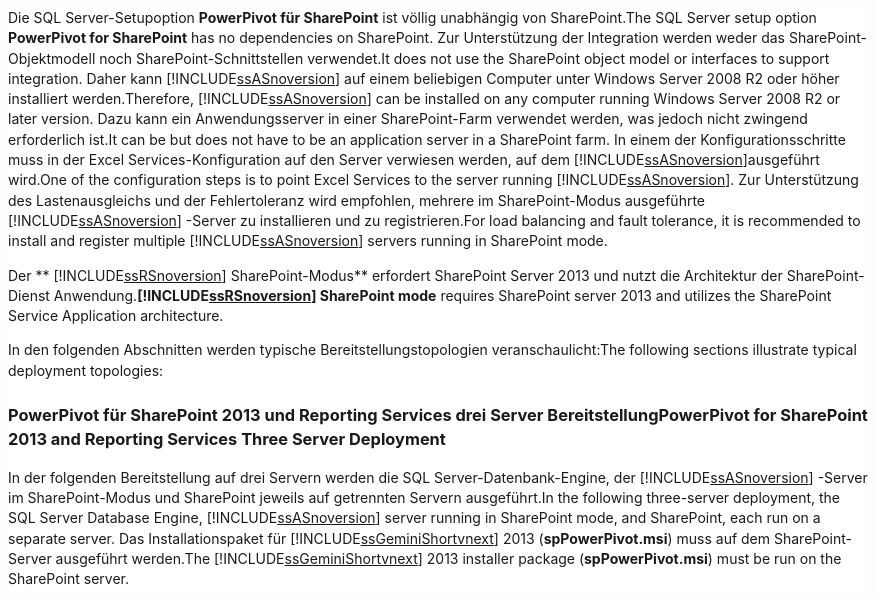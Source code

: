  <span data-ttu-id="b6fe1-120">Die SQL Server-Setupoption **PowerPivot für SharePoint** ist völlig unabhängig von SharePoint.</span><span class="sxs-lookup"><span data-stu-id="b6fe1-120">The SQL Server setup option **PowerPivot for SharePoint** has no dependencies on SharePoint.</span></span> <span data-ttu-id="b6fe1-121">Zur Unterstützung der Integration werden weder das SharePoint-Objektmodell noch SharePoint-Schnittstellen verwendet.</span><span class="sxs-lookup"><span data-stu-id="b6fe1-121">It does not use the SharePoint object model or interfaces to support integration.</span></span> <span data-ttu-id="b6fe1-122">Daher kann [!INCLUDE[ssASnoversion](../../includes/ssasnoversion-md.md)] auf einem beliebigen Computer unter Windows Server 2008 R2 oder höher installiert werden.</span><span class="sxs-lookup"><span data-stu-id="b6fe1-122">Therefore, [!INCLUDE[ssASnoversion](../../includes/ssasnoversion-md.md)] can be installed on any computer running Windows Server 2008 R2 or later version.</span></span> <span data-ttu-id="b6fe1-123">Dazu kann ein Anwendungsserver in einer SharePoint-Farm verwendet werden, was jedoch nicht zwingend erforderlich ist.</span><span class="sxs-lookup"><span data-stu-id="b6fe1-123">It can be but does not have to be an application server in a SharePoint farm.</span></span> <span data-ttu-id="b6fe1-124">In einem der Konfigurationsschritte muss in der Excel Services-Konfiguration auf den Server verwiesen werden, auf dem [!INCLUDE[ssASnoversion](../../includes/ssasnoversion-md.md)]ausgeführt wird.</span><span class="sxs-lookup"><span data-stu-id="b6fe1-124">One of the configuration steps is to point Excel Services to the server running [!INCLUDE[ssASnoversion](../../includes/ssasnoversion-md.md)].</span></span> <span data-ttu-id="b6fe1-125">Zur Unterstützung des Lastenausgleichs und der Fehlertoleranz wird empfohlen, mehrere im SharePoint-Modus ausgeführte [!INCLUDE[ssASnoversion](../../includes/ssasnoversion-md.md)] -Server zu installieren und zu registrieren.</span><span class="sxs-lookup"><span data-stu-id="b6fe1-125">For load balancing and fault tolerance, it is recommended to install and register multiple [!INCLUDE[ssASnoversion](../../includes/ssasnoversion-md.md)] servers running in SharePoint mode.</span></span>  
  
 <span data-ttu-id="b6fe1-126">Der \*\* [!INCLUDE[ssRSnoversion](../../includes/ssrsnoversion-md.md)] SharePoint-Modus\*\* erfordert SharePoint Server 2013 und nutzt die Architektur der SharePoint-Dienst Anwendung.</span><span class="sxs-lookup"><span data-stu-id="b6fe1-126">**[!INCLUDE[ssRSnoversion](../../includes/ssrsnoversion-md.md)] SharePoint mode** requires SharePoint server 2013 and utilizes the SharePoint Service Application architecture.</span></span>  
  
 <span data-ttu-id="b6fe1-127">In den folgenden Abschnitten werden typische Bereitstellungstopologien veranschaulicht:</span><span class="sxs-lookup"><span data-stu-id="b6fe1-127">The following sections illustrate typical deployment topologies:</span></span>  
  
###  <a name="powerpivot-for-sharepoint-2013-and-reporting-services-three-server-deployment"></a><a name="bkmk_bi_Sharepoint2013_3tier"></a><span data-ttu-id="b6fe1-128">PowerPivot für SharePoint 2013 und Reporting Services drei Server Bereitstellung</span><span class="sxs-lookup"><span data-stu-id="b6fe1-128">PowerPivot for SharePoint 2013 and Reporting Services Three Server Deployment</span></span>  
 <span data-ttu-id="b6fe1-129">In der folgenden Bereitstellung auf drei Servern werden die SQL Server-Datenbank-Engine, der [!INCLUDE[ssASnoversion](../../includes/ssasnoversion-md.md)] -Server im SharePoint-Modus und SharePoint jeweils auf getrennten Servern ausgeführt.</span><span class="sxs-lookup"><span data-stu-id="b6fe1-129">In the following three-server deployment, the SQL Server Database Engine, [!INCLUDE[ssASnoversion](../../includes/ssasnoversion-md.md)] server running in SharePoint mode, and SharePoint, each run on a separate server.</span></span> <span data-ttu-id="b6fe1-130">Das Installationspaket für [!INCLUDE[ssGeminiShortvnext](../../includes/ssgeminishortvnext-md.md)] 2013 (**spPowerPivot.msi**) muss auf dem SharePoint-Server ausgeführt werden.</span><span class="sxs-lookup"><span data-stu-id="b6fe1-130">The [!INCLUDE[ssGeminiShortvnext](../../includes/ssgeminishortvnext-md.md)] 2013 installer package (**spPowerPivot.msi**) must be run on the SharePoint server.</span></span>  
  